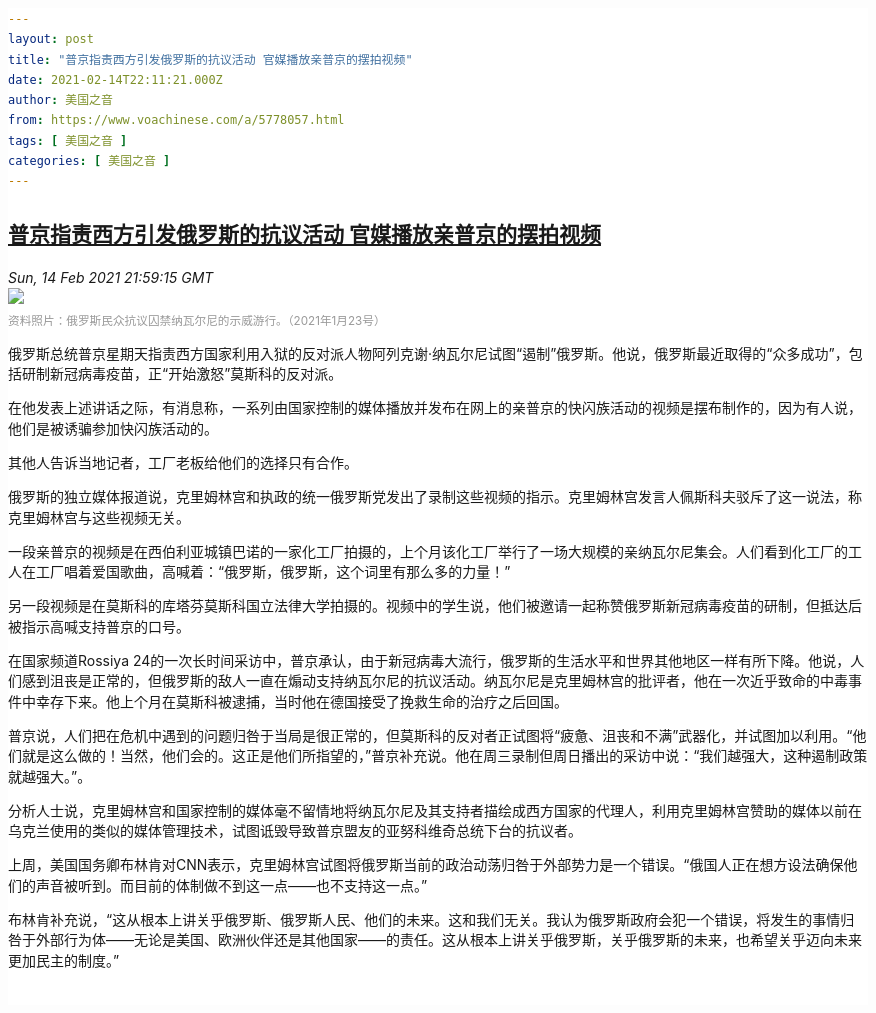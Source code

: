 ```yaml
---
layout: post
title: "普京指责西方引发俄罗斯的抗议活动 官媒播放亲普京的摆拍视频"
date: 2021-02-14T22:11:21.000Z
author: 美国之音
from: https://www.voachinese.com/a/5778057.html
tags: [ 美国之音 ]
categories: [ 美国之音 ]
---
```


[普京指责西方引发俄罗斯的抗议活动 官媒播放亲普京的摆拍视频](https://www.voachinese.com/a/5778057.html)
------

<div>
<div><i>Sun, 14 Feb 2021 21:59:15 GMT</i></div><img src="https://images.weserv.nl?url=gdb.voanews.com/4B51CB84-913A-47F8-9CED-2FD8AA3885CF_r1_s_w900.jpg" width="100%"><div><small style="color: #999;">资料照片：俄罗斯民众抗议囚禁纳瓦尔尼的示威游行。（2021年1月23号）</small></div><p>俄罗斯总统普京星期天指责西方国家利用入狱的反对派人物阿列克谢·纳瓦尔尼试图“遏制”俄罗斯。他说，俄罗斯最近取得的“众多成功”，包括研制新冠病毒疫苗，正“开始激怒”莫斯科的反对派。</p><p>在他发表上述讲话之际，有消息称，一系列由国家控制的媒体播放并发布在网上的亲普京的快闪族活动的视频是摆布制作的，因为有人说，他们是被诱骗参加快闪族活动的。</p><p>其他人告诉当地记者，工厂老板给他们的选择只有合作。</p><p>俄罗斯的独立媒体报道说，克里姆林宫和执政的统一俄罗斯党发出了录制这些视频的指示。克里姆林宫发言人佩斯科夫驳斥了这一说法，称克里姆林宫与这些视频无关。</p><p>一段亲普京的视频是在西伯利亚城镇巴诺的一家化工厂拍摄的，上个月该化工厂举行了一场大规模的亲纳瓦尔尼集会。人们看到化工厂的工人在工厂唱着爱国歌曲，高喊着：“俄罗斯，俄罗斯，这个词里有那么多的力量！”</p><p>另一段视频是在莫斯科的库塔芬莫斯科国立法律大学拍摄的。视频中的学生说，他们被邀请一起称赞俄罗斯新冠病毒疫苗的研制，但抵达后被指示高喊支持普京的口号。</p><p>在国家频道Rossiya 24的一次长时间采访中，普京承认，由于新冠病毒大流行，俄罗斯的生活水平和世界其他地区一样有所下降。他说，人们感到沮丧是正常的，但俄罗斯的敌人一直在煽动支持纳瓦尔尼的抗议活动。纳瓦尔尼是克里姆林宫的批评者，他在一次近乎致命的中毒事件中幸存下来。他上个月在莫斯科被逮捕，当时他在德国接受了挽救生命的治疗之后回国。</p><p>普京说，人们把在危机中遇到的问题归咎于当局是很正常的，但莫斯科的反对者正试图将“疲惫、沮丧和不满”武器化，并试图加以利用。“他们就是这么做的！当然，他们会的。这正是他们所指望的，”普京补充说。他在周三录制但周日播出的采访中说：“我们越强大，这种遏制政策就越强大。”。</p><p>分析人士说，克里姆林宫和国家控制的媒体毫不留情地将纳瓦尔尼及其支持者描绘成西方国家的代理人，利用克里姆林宫赞助的媒体以前在乌克兰使用的类似的媒体管理技术，试图诋毁导致普京盟友的亚努科维奇总统下台的抗议者。</p><p>上周，美国国务卿布林肯对CNN表示，克里姆林宫试图将俄罗斯当前的政治动荡归咎于外部势力是一个错误。“俄国人正在想方设法确保他们的声音被听到。而目前的体制做不到这一点——也不支持这一点。”</p><p>布林肯补充说，“这从根本上讲关乎俄罗斯、俄罗斯人民、他们的未来。这和我们无关。我认为俄罗斯政府会犯一个错误，将发生的事情归咎于外部行为体——无论是美国、欧洲伙伴还是其他国家——的责任。这从根本上讲关乎俄罗斯，关乎俄罗斯的未来，也希望关乎迈向未来更加民主的制度。”</p><p> </p>
</div>
